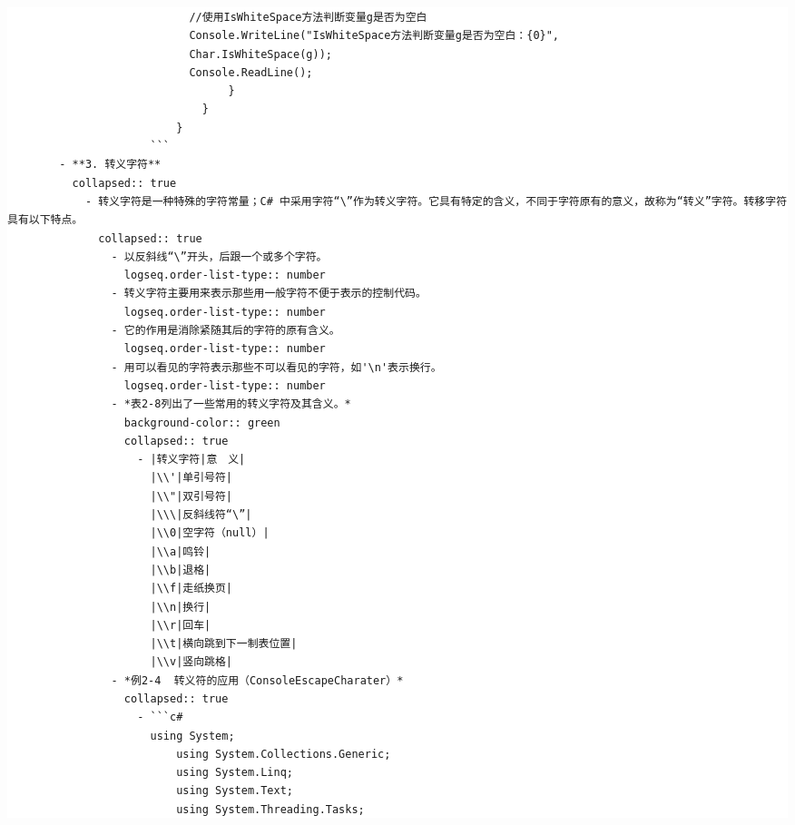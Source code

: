 						  		//使用IsWhiteSpace方法判断变量g是否为空白
						  		Console.WriteLine("IsWhiteSpace方法判断变量g是否为空白：{0}", 
						  		Char.IsWhiteSpace(g));
						  		Console.ReadLine();
						              }
						          }
						      }
						  ```
			- **3. 转义字符**
			  collapsed:: true
				- 转义字符是一种特殊的字符常量；C# 中采用字符“\”作为转义字符。它具有特定的含义，不同于字符原有的意义，故称为“转义”字符。转移字符具有以下特点。
				  collapsed:: true
					- 以反斜线“\”开头，后跟一个或多个字符。
					  logseq.order-list-type:: number
					- 转义字符主要用来表示那些用一般字符不便于表示的控制代码。
					  logseq.order-list-type:: number
					- 它的作用是消除紧随其后的字符的原有含义。
					  logseq.order-list-type:: number
					- 用可以看见的字符表示那些不可以看见的字符，如'\n'表示换行。
					  logseq.order-list-type:: number
					- *表2-8列出了一些常用的转义字符及其含义。*
					  background-color:: green
					  collapsed:: true
						- |转义字符|意　义|
						  |\\'|单引号符|
						  |\\"|双引号符|
						  |\\\|反斜线符“\”|
						  |\\0|空字符（null）|
						  |\\a|鸣铃|
						  |\\b|退格|
						  |\\f|走纸换页|
						  |\\n|换行|
						  |\\r|回车|
						  |\\t|横向跳到下一制表位置|
						  |\\v|竖向跳格|
					- *例2-4  转义符的应用（ConsoleEscapeCharater）*
					  collapsed:: true
						- ```c#
						  using System;
						      using System.Collections.Generic;
						      using System.Linq;
						      using System.Text;
						      using System.Threading.Tasks;
						      